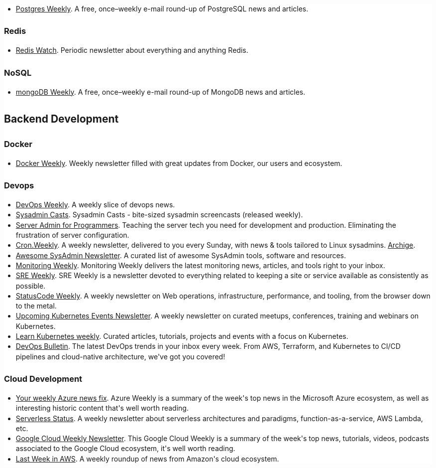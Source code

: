 - [Postgres Weekly](https://postgresweekly.com/). A free, once–weekly e-mail round-up of PostgreSQL news and articles.

### Redis

- [Redis Watch](https://redislabs.com/resources/redis-watch-archive/). Periodic newsletter about everything and anything Redis.

### NoSQL

- [mongoDB Weekly](https://mongodb.email/). A free, once–weekly e-mail round-up of MongoDB news and articles.

## Backend Development

### Docker

- [Docker Weekly](https://www.docker.com/newsletter-subscription). Weekly newsletter filled with great updates from Docker, our users and ecosystem.

### Devops

- [DevOps Weekly](https://www.devopsweekly.com/). A weekly slice of devops news.
- [Sysadmin Casts](https://sysadmincasts.com/get-notified). Sysadmin Casts - bite-sized sysadmin screencasts (released weekly).
- [Server Admin for Programmers](https://serversforhackers.com/). Teaching the server tech you need for development and production. Eliminating the frustration of server configuration.
- [Cron.Weekly](https://www.cronweekly.com). A weekly newsletter, delivered to you every Sunday, with news & tools tailored to Linux sysadmins. [Archige](https://www.cronweekly.com/archives/).
- [Awesome SysAdmin Newsletter](https://sysadmin.libhunt.com/newsletter). A curated list of awesome SysAdmin tools, software and resources.
- [Monitoring Weekly](https://monitoring.love/). Monitoring Weekly delivers the latest monitoring news, articles, and tools right to your inbox.
- [SRE Weekly](http://sreweekly.com/). SRE Weekly is a newsletter devoted to everything related to keeping a site or service available as consistently as possible.
- [StatusCode Weekly](https://weekly.statuscode.com/). A weekly newsletter on Web operations, infrastructure, performance, and tooling, from the browser down to the metal.
- [Upcoming Kubernetes Events Newsletter](https://kube.events/newsletter). A weekly newsletter on curated meetups, conferences, training and webinars on Kubernetes.
- [Learn Kubernetes weekly](https://learnk8s.io/learn-kubernetes-weekly). Curated articles, tutorials, projects and events with a focus on Kubernetes.
- [DevOps Bulletin](https://devopsbulletin.com). The latest DevOps trends in your inbox every week. From AWS, Terraform, and Kubernetes to CI/CD pipelines and cloud-native architecture, we've got you covered!

### Cloud Development

- [Your weekly Azure news fix](https://azureweekly.info/). Azure Weekly is a summary of the week's top news in the Microsoft Azure ecosystem, as well as interesting historic content that's well worth reading.
- [Serverless Status](https://serverless.email/). A weekly newsletter about serverless architectures and paradigms, function-as-a-service, AWS Lambda, etc.
- [Google Cloud Weekly Newsletter](https://www.gcpweekly.com/). This Google Cloud Weekly is a summary of the week's top news, tutorials, videos, podcasts associated to the Google Cloud ecosystem, it's well worth reading.
- [Last Week in AWS](https://www.lastweekinaws.com/). A weekly roundup of news from Amazon's cloud ecosystem.
